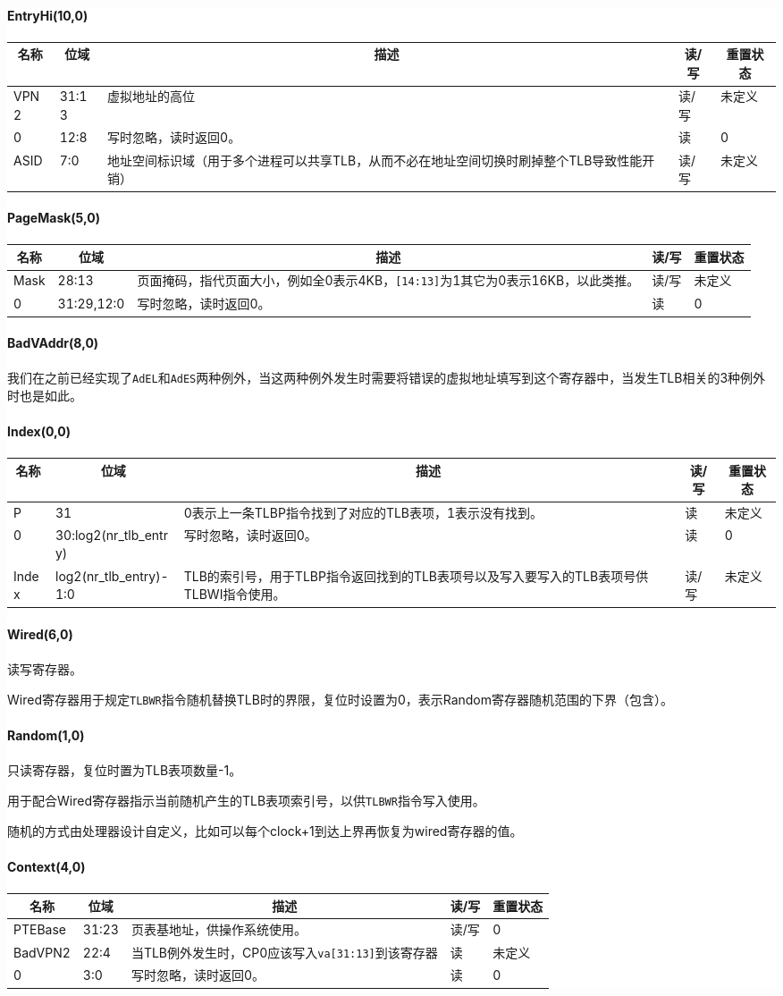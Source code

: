 #### EntryHi(10,0)

| 名称 | 位域  | 描述                                                         | 读/写 | 重置状态 |
| ---- | ----- | ------------------------------------------------------------ | ----- | -------- |
| VPN2 | 31:13 | 虚拟地址的高位                                               | 读/写 | 未定义   |
| 0    | 12:8  | 写时忽略，读时返回0。                                        | 读    | 0        |
| ASID | 7:0   | 地址空间标识域（用于多个进程可以共享TLB，从而不必在地址空间切换时刷掉整个TLB导致性能开销） | 读/写 | 未定义   |

#### PageMask(5,0)

| 名称 | 位域       | 描述                                                         | 读/写 | 重置状态 |
| ---- | ---------- | ------------------------------------------------------------ | ----- | -------- |
| Mask | 28:13      | 页面掩码，指代页面大小，例如全0表示4KB，`[14:13]`为1其它为0表示16KB，以此类推。 | 读/写 | 未定义   |
| 0    | 31:29,12:0 | 写时忽略，读时返回0。                                        | 读    | 0        |

#### BadVAddr(8,0)

我们在之前已经实现了`AdEL`和`AdES`两种例外，当这两种例外发生时需要将错误的虚拟地址填写到这个寄存器中，当发生TLB相关的3种例外时也是如此。

#### Index(0,0)

| 名称  | 位域                   | 描述                                                         | 读/写 | 重置状态 |
| ----- | ---------------------- | ------------------------------------------------------------ | ----- | -------- |
| P     | 31                     | 0表示上一条TLBP指令找到了对应的TLB表项，1表示没有找到。      | 读    | 未定义   |
| 0     | 30:log2(nr_tlb_entry)  | 写时忽略，读时返回0。                                        | 读    | 0        |
| Index | log2(nr_tlb_entry)-1:0 | TLB的索引号，用于TLBP指令返回找到的TLB表项号以及写入要写入的TLB表项号供TLBWI指令使用。 | 读/写 | 未定义   |

#### Wired(6,0)

读写寄存器。

Wired寄存器用于规定`TLBWR`指令随机替换TLB时的界限，复位时设置为0，表示Random寄存器随机范围的下界（包含）。

#### Random(1,0)

只读寄存器，复位时置为TLB表项数量-1。

用于配合Wired寄存器指示当前随机产生的TLB表项索引号，以供`TLBWR`指令写入使用。

随机的方式由处理器设计自定义，比如可以每个clock+1到达上界再恢复为wired寄存器的值。

#### Context(4,0)

| 名称    | 位域  | 描述                                              | 读/写 | 重置状态 |
| ------- | ----- | ------------------------------------------------- | ----- | -------- |
| PTEBase | 31:23 | 页表基地址，供操作系统使用。                      | 读/写 | 0        |
| BadVPN2 | 22:4  | 当TLB例外发生时，CP0应该写入`va[31:13]`到该寄存器 | 读    | 未定义   |
| 0       | 3:0   | 写时忽略，读时返回0。                             | 读    | 0        |
